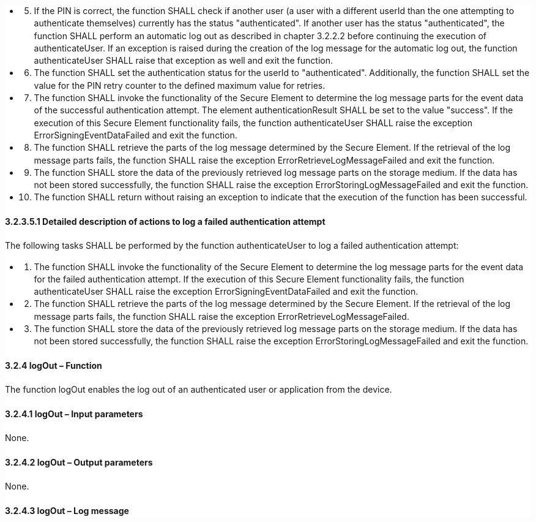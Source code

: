 - 5. If the PIN is correct, the function SHALL check if another user (a user with a different userId than the one attempting to authenticate themselves) currently has the status "authenticated". If another user has the status "authenticated", the function SHALL perform an automatic log out as described in chapter 3.2.2.2 before continuing the execution of authenticateUser. If an exception is raised during the creation of the log message for the automatic log out, the function authenticateUser SHALL raise that exception as well and exit the function.
- 6. The function SHALL set the authentication status for the userId to "authenticated". Additionally, the function SHALL set the value for the PIN retry counter to the defined maximum value for retries.
- 7. The function SHALL invoke the functionality of the Secure Element to determine the log message parts for the event data of the successful authentication attempt. The element authenticationResult SHALL be set to the value "success". If the execution of this Secure Element functionality fails, the function authenticateUser SHALL raise the exception ErrorSigningEventDataFailed and exit the function.
- 8. The function SHALL retrieve the parts of the log message determined by the Secure Element. If the retrieval of the log message parts fails, the function SHALL raise the exception ErrorRetrieveLogMessageFailed and exit the function.
- 9. The function SHALL store the data of the previously retrieved log message parts on the storage medium. If the data has not been stored successfully, the function SHALL raise the exception ErrorStoringLogMessageFailed and exit the function.
- 10. The function SHALL return without raising an exception to indicate that the execution of the function has been successful.

#### 3.2.3.5.1 Detailed description of actions to log a failed authentication attempt

The following tasks SHALL be performed by the function authenticateUser to log a failed authentication attempt:

- 1. The function SHALL invoke the functionality of the Secure Element to determine the log message parts for the event data for the failed authentication attempt. If the execution of this Secure Element functionality fails, the function authenticateUser SHALL raise the exception ErrorSigningEventDataFailed and exit the function.
- 2. The function SHALL retrieve the parts of the log message determined by the Secure Element. If the retrieval of the log message parts fails, the function SHALL raise the exception ErrorRetrieveLogMessageFailed.
- 3. The function SHALL store the data of the previously retrieved log message parts on the storage medium. If the data has not been stored successfully, the function SHALL raise the exception ErrorStoringLogMessageFailed and exit the function.

#### 3.2.4 logOut – Function

The function logOut enables the log out of an authenticated user or application from the device.

#### 3.2.4.1 logOut – Input parameters

None.

#### 3.2.4.2 logOut – Output parameters

None.

#### 3.2.4.3 logOut – Log message

